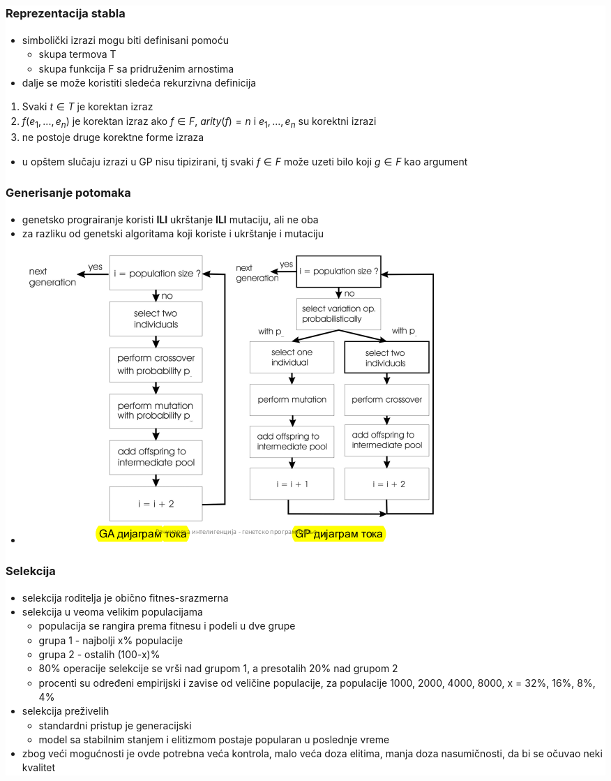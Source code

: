### Reprezentacija stabla
- simbolički izrazi mogu biti definisani pomoću
    - skupa termova T
    - skupa funkcija F sa pridruženim arnostima
- dalje se može koristiti sledeća rekurzivna definicija
1. Svaki $t \in T$ je korektan izraz
2. $f(e_1, ... ,e_n)$ je korektan izraz ako $f \in F$, $arity(f)=n$ i $e_1, ... ,e_n$ su korektni izrazi
3. ne postoje druge korektne forme izraza
- u opštem slučaju izrazi u GP nisu tipizirani, tj svaki $f \in F$ može uzeti bilo koji $g \in F$ kao argument

### Generisanje potomaka
- genetsko prograiranje koristi **ILI** ukrštanje **ILI** mutaciju, ali ne oba
- za razliku od genetski algoritama koji koriste i ukrštanje i mutaciju
- ![](./imgs/ga_vs_gp.png)

### Selekcija
- selekcija roditelja je obično fitnes-srazmerna
- selekcija u veoma velikim populacijama
    - populacija se rangira prema fitnesu i podeli u dve grupe
    - grupa 1 - najbolji x% populacije
    - grupa 2 - ostalih (100-x)%
    - 80% operacije selekcije se vrši nad grupom 1, a presotalih 20% nad grupom 2
    - procenti su određeni empirijski i zavise od veličine populacije, za populacije 1000, 2000, 4000, 8000, x = 32%, 16%, 8%, 4%
- selekcija preživelih
    - standardni pristup je generacijski
    - model sa stabilnim stanjem i elitizmom postaje popularan u poslednje vreme
- zbog veći mogućnosti je ovde potrebna veća kontrola, malo veća doza elitima, manja doza nasumičnosti, da bi se očuvao neki kvalitet
